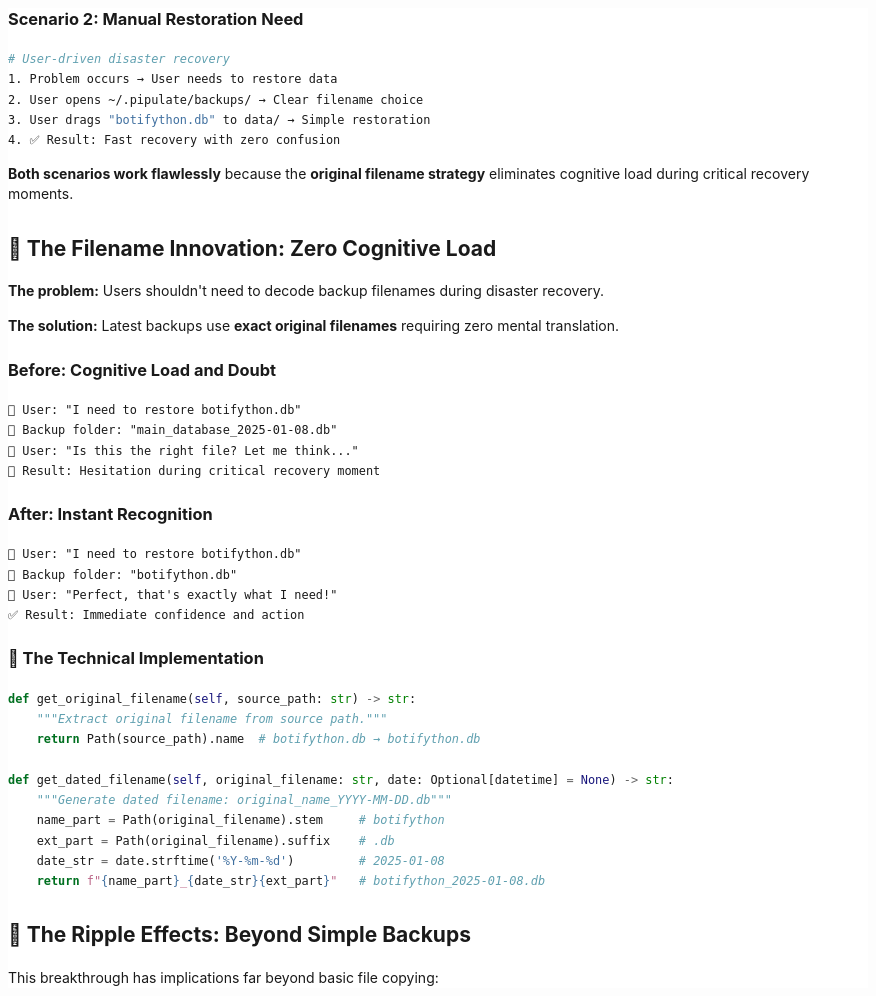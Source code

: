 ### **Scenario 2: Manual Restoration Need**
```bash  
# User-driven disaster recovery
1. Problem occurs → User needs to restore data
2. User opens ~/.pipulate/backups/ → Clear filename choice
3. User drags "botifython.db" to data/ → Simple restoration
4. ✅ Result: Fast recovery with zero confusion
```

**Both scenarios work flawlessly** because the **original filename strategy** eliminates cognitive load during critical recovery moments.

## 🎯 The Filename Innovation: Zero Cognitive Load

**The problem:** Users shouldn't need to decode backup filenames during disaster recovery.

**The solution:** Latest backups use **exact original filenames** requiring zero mental translation.

### Before: Cognitive Load and Doubt
```
👤 User: "I need to restore botifython.db"
📂 Backup folder: "main_database_2025-01-08.db"
👤 User: "Is this the right file? Let me think..."
🤔 Result: Hesitation during critical recovery moment
```

### After: Instant Recognition  
```
👤 User: "I need to restore botifython.db"
📂 Backup folder: "botifython.db" 
👤 User: "Perfect, that's exactly what I need!"
✅ Result: Immediate confidence and action
```

### 🔧 The Technical Implementation
```python
def get_original_filename(self, source_path: str) -> str:
    """Extract original filename from source path."""
    return Path(source_path).name  # botifython.db → botifython.db

def get_dated_filename(self, original_filename: str, date: Optional[datetime] = None) -> str:
    """Generate dated filename: original_name_YYYY-MM-DD.db"""
    name_part = Path(original_filename).stem     # botifython  
    ext_part = Path(original_filename).suffix    # .db
    date_str = date.strftime('%Y-%m-%d')         # 2025-01-08
    return f"{name_part}_{date_str}{ext_part}"   # botifython_2025-01-08.db
```

## 🌊 The Ripple Effects: Beyond Simple Backups

This breakthrough has implications far beyond basic file copying:

